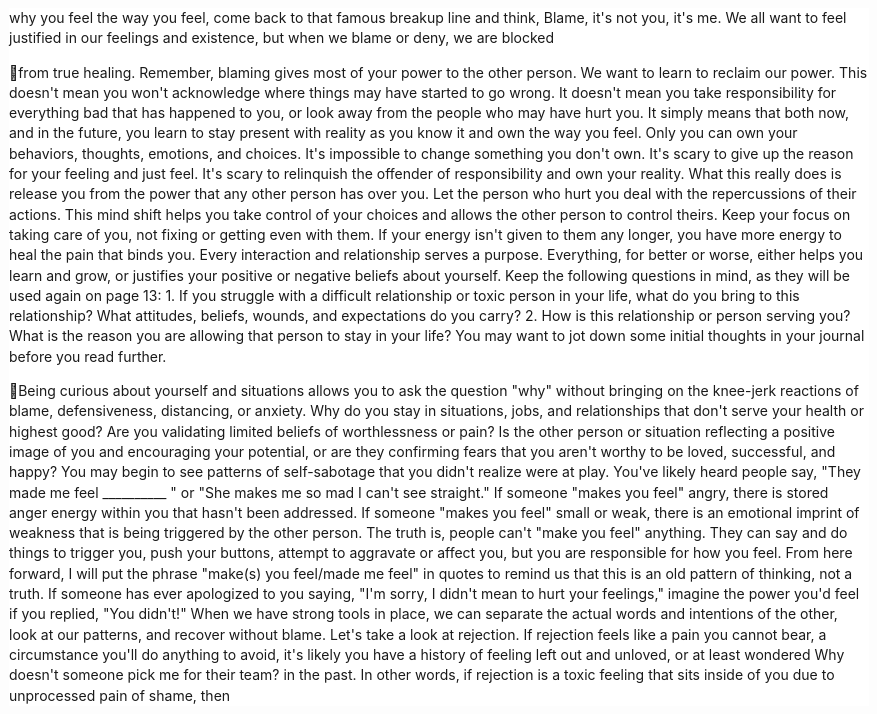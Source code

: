 why you feel the way you feel, come back to that famous breakup line and
think, Blame, it's not you, it's me. We all want to feel justified in
our feelings and existence, but when we blame or deny, we are blocked

from true healing. Remember, blaming gives most of your power to the
other person. We want to learn to reclaim our power. This doesn't mean
you won't acknowledge where things may have started to go wrong. It
doesn't mean you take responsibility for everything bad that has
happened to you, or look away from the people who may have hurt you. It
simply means that both now, and in the future, you learn to stay present
with reality as you know it and own the way you feel. Only you can own
your behaviors, thoughts, emotions, and choices. It's impossible to
change something you don't own. It's scary to give up the reason for
your feeling and just feel. It's scary to relinquish the offender of
responsibility and own your reality. What this really does is release
you from the power that any other person has over you. Let the person
who hurt you deal with the repercussions of their actions. This mind
shift helps you take control of your choices and allows the other person
to control theirs. Keep your focus on taking care of you, not fixing or
getting even with them. If your energy isn't given to them any longer,
you have more energy to heal the pain that binds you. Every interaction
and relationship serves a purpose. Everything, for better or worse,
either helps you learn and grow, or justifies your positive or negative
beliefs about yourself. Keep the following questions in mind, as they
will be used again on page 13: 1. If you struggle with a difficult
relationship or toxic person in your life, what do you bring to this
relationship? What attitudes, beliefs, wounds, and expectations do you
carry? 2. How is this relationship or person serving you? What is the
reason you are allowing that person to stay in your life? You may want
to jot down some initial thoughts in your journal before you read
further.

Being curious about yourself and situations allows you to ask the
question "why" without bringing on the knee-jerk reactions of blame,
defensiveness, distancing, or anxiety. Why do you stay in situations,
jobs, and relationships that don't serve your health or highest good?
Are you validating limited beliefs of worthlessness or pain? Is the
other person or situation reflecting a positive image of you and
encouraging your potential, or are they confirming fears that you aren't
worthy to be loved, successful, and happy? You may begin to see patterns
of self-sabotage that you didn't realize were at play. You've likely
heard people say, "They made me feel \_\_\_\_\_\_\_\_\_\_ " or "She
makes me so mad I can't see straight." If someone "makes you feel"
angry, there is stored anger energy within you that hasn't been
addressed. If someone "makes you feel" small or weak, there is an
emotional imprint of weakness that is being triggered by the other
person. The truth is, people can't "make you feel" anything. They can
say and do things to trigger you, push your buttons, attempt to
aggravate or affect you, but you are responsible for how you feel. From
here forward, I will put the phrase "make(s) you feel/made me feel" in
quotes to remind us that this is an old pattern of thinking, not a
truth. If someone has ever apologized to you saying, "I'm sorry, I
didn't mean to hurt your feelings," imagine the power you'd feel if you
replied, "You didn't!" When we have strong tools in place, we can
separate the actual words and intentions of the other, look at our
patterns, and recover without blame. Let's take a look at rejection. If
rejection feels like a pain you cannot bear, a circumstance you'll do
anything to avoid, it's likely you have a history of feeling left out
and unloved, or at least wondered Why doesn't someone pick me for their
team? in the past. In other words, if rejection is a toxic feeling that
sits inside of you due to unprocessed pain of shame, then
